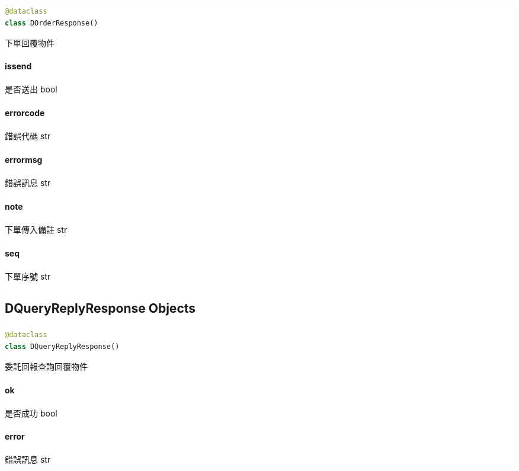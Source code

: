 ```python
@dataclass
class DOrderResponse()
```

下單回覆物件

<a id="ddata.DOrderResponse.issend"></a>

#### issend

是否送出 bool

<a id="ddata.DOrderResponse.errorcode"></a>

#### errorcode

錯誤代碼 str

<a id="ddata.DOrderResponse.errormsg"></a>

#### errormsg

錯誤訊息 str

<a id="ddata.DOrderResponse.note"></a>

#### note

下單傳入備註 str

<a id="ddata.DOrderResponse.seq"></a>

#### seq

下單序號 str

<a id="ddata.DQueryReplyResponse"></a>

## DQueryReplyResponse Objects

```python
@dataclass
class DQueryReplyResponse()
```

委託回報查詢回覆物件

<a id="ddata.DQueryReplyResponse.ok"></a>

#### ok

是否成功 bool

<a id="ddata.DQueryReplyResponse.error"></a>

#### error

錯誤訊息 str

